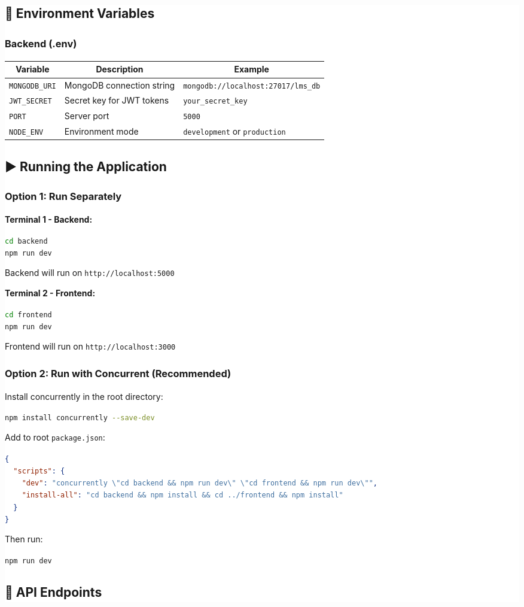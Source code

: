 ## 🔐 Environment Variables

### Backend (.env)
| Variable | Description | Example |
|----------|-------------|---------|
| `MONGODB_URI` | MongoDB connection string | `mongodb://localhost:27017/lms_db` |
| `JWT_SECRET` | Secret key for JWT tokens | `your_secret_key` |
| `PORT` | Server port | `5000` |
| `NODE_ENV` | Environment mode | `development` or `production` |

## ▶️ Running the Application

### Option 1: Run Separately

**Terminal 1 - Backend:**
```bash
cd backend
npm run dev
```
Backend will run on `http://localhost:5000`

**Terminal 2 - Frontend:**
```bash
cd frontend
npm run dev
```
Frontend will run on `http://localhost:3000`

### Option 2: Run with Concurrent (Recommended)

Install concurrently in the root directory:
```bash
npm install concurrently --save-dev
```

Add to root `package.json`:
```json
{
  "scripts": {
    "dev": "concurrently \"cd backend && npm run dev\" \"cd frontend && npm run dev\"",
    "install-all": "cd backend && npm install && cd ../frontend && npm install"
  }
}
```

Then run:
```bash
npm run dev
```

## 📡 API Endpoints
